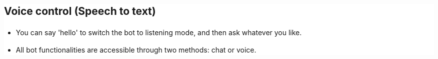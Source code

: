 
## Voice control (Speech to text)

   - You can say 'hello' to switch the bot to listening mode, and then ask whatever you like.  

   - All bot functionalities are accessible through two methods: chat or voice.  

